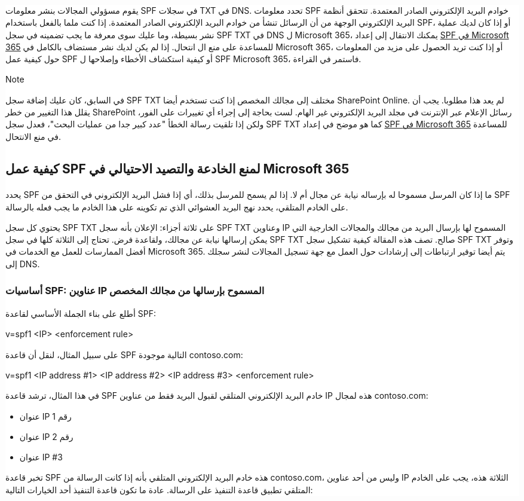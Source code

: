 يقوم مسؤولي المجالات بنشر معلومات SPF في سجلات TXT في DNS. تحدد معلومات SPF خوادم البريد الإلكتروني الصادر المعتمدة. تتحقق أنظمة البريد الإلكتروني الوجهة من أن الرسائل تنشأ من خوادم البريد الإلكتروني الصادر المعتمدة. إذا كنت ملما بالفعل باستخدام SPF، أو إذا كان لديك عملية نشر بسيطة، وما عليك سوى معرفة ما يجب تضمينه في سجل SPF TXT في DNS ل Microsoft 365، يمكنك الانتقال إلى إعداد [SPF في Microsoft 365](set-up-spf-in-office-365-to-help-prevent-spoofing.md) للمساعدة على منع ال انتحال. إذا لم يكن لديك نشر مستضاف بالكامل في Microsoft 365، أو إذا كنت تريد الحصول على مزيد من المعلومات حول كيفية عمل SPF أو كيفية استكشاف الأخطاء وإصلاحها ل SPF Microsoft 365، فاستمر في القراءة.

> [!NOTE]
> في السابق، كان عليك إضافة سجل SPF TXT مختلف إلى مجالك المخصص إذا كنت تستخدم أيضا SharePoint Online. لم يعد هذا مطلوبا. يجب أن يقلل هذا التغيير من خطر SharePoint رسائل الإعلام عبر الإنترنت في مجلد البريد الإلكتروني غير الهام. لست بحاجة إلى إجراء أي تغييرات على الفور، ولكن إذا تلقيت رسالة الخطأ "عدد كبير جدا من عمليات البحث"، فعدل سجل SPF TXT كما هو موضح في إعداد [SPF في Microsoft 365](set-up-spf-in-office-365-to-help-prevent-spoofing.md) للمساعدة في منع الانتحال.

## <a name="how-spf-works-to-prevent-spoofing-and-phishing-in-microsoft-365"></a>كيفية عمل SPF لمنع الخادعة والتصيد الاحتيالي في Microsoft 365
<a name="HowSPFWorks"> </a>

يحدد SPF ما إذا كان المرسل مسموحا له بإرساله نيابة عن مجال أم لا. إذا لم يسمح للمرسل بذلك، أي إذا فشل البريد الإلكتروني في التحقق من SPF على الخادم المتلقي، يحدد نهج البريد العشوائي الذي تم تكوينه على هذا الخادم ما يجب فعله بالرسالة.

يحتوي كل سجل SPF TXT على ثلاثة أجزاء: الإعلان بأنه سجل SPF TXT وعناوين IP المسموح لها بإرسال البريد من مجالك والمجالات الخارجية التي يمكن إرسالها نيابة عن مجالك، ولقاعدة فرض. تحتاج إلى الثلاثة كلها في سجل SPF TXT صالح. تصف هذه المقالة كيفية تشكيل سجل SPF TXT وتوفر أفضل الممارسات للعمل مع الخدمات في Microsoft 365. يتم أيضا توفير ارتباطات إلى إرشادات حول العمل مع جهة تسجيل المجالات لنشر سجلك إلى DNS.

### <a name="spf-basics-ip-addresses-allowed-to-send-from-your-custom-domain"></a>أساسيات SPF: عناوين IP المسموح بإرسالها من مجالك المخصص
<a name="SPFBasicsIPaddresses"> </a>

أطلع على بناء الجملة الأساسي لقاعدة SPF:

v=spf1 \<IP\> \<enforcement rule\>

على سبيل المثال، لنقل أن قاعدة SPF التالية موجودة contoso.com:

v=spf1 \<IP address #1\> \<IP address #2\> \<IP address #3\> \<enforcement rule\>

في هذا المثال، ترشد قاعدة SPF خادم البريد الإلكتروني المتلقي لقبول البريد فقط من عناوين IP هذه لمجال contoso.com:

- عنوان IP رقم 1

- عنوان IP رقم 2

- عنوان IP #3

تخبر قاعدة SPF هذه خادم البريد الإلكتروني المتلقي بأنه إذا كانت الرسالة من contoso.com، وليس من أحد عناوين IP الثلاثة هذه، يجب على الخادم المتلقي تطبيق قاعدة التنفيذ على الرسالة. عادة ما تكون قاعدة التنفيذ أحد الخيارات التالية:
